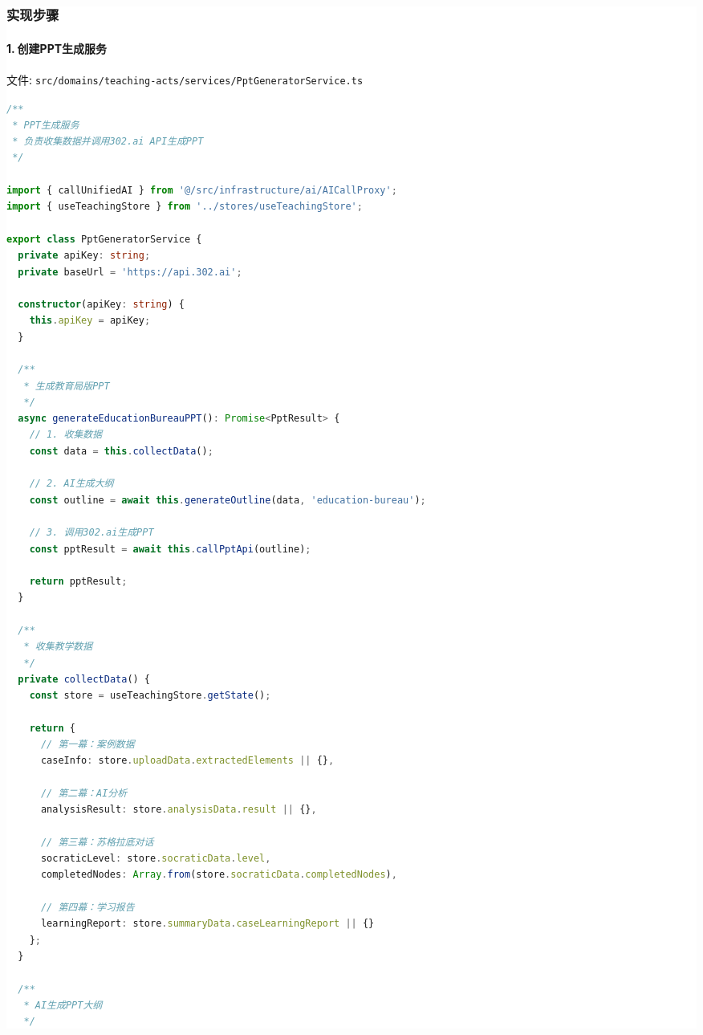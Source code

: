 ### 实现步骤

#### 1. 创建PPT生成服务

文件: `src/domains/teaching-acts/services/PptGeneratorService.ts`

```typescript
/**
 * PPT生成服务
 * 负责收集数据并调用302.ai API生成PPT
 */

import { callUnifiedAI } from '@/src/infrastructure/ai/AICallProxy';
import { useTeachingStore } from '../stores/useTeachingStore';

export class PptGeneratorService {
  private apiKey: string;
  private baseUrl = 'https://api.302.ai';

  constructor(apiKey: string) {
    this.apiKey = apiKey;
  }

  /**
   * 生成教育局版PPT
   */
  async generateEducationBureauPPT(): Promise<PptResult> {
    // 1. 收集数据
    const data = this.collectData();

    // 2. AI生成大纲
    const outline = await this.generateOutline(data, 'education-bureau');

    // 3. 调用302.ai生成PPT
    const pptResult = await this.callPptApi(outline);

    return pptResult;
  }

  /**
   * 收集教学数据
   */
  private collectData() {
    const store = useTeachingStore.getState();

    return {
      // 第一幕：案例数据
      caseInfo: store.uploadData.extractedElements || {},

      // 第二幕：AI分析
      analysisResult: store.analysisData.result || {},

      // 第三幕：苏格拉底对话
      socraticLevel: store.socraticData.level,
      completedNodes: Array.from(store.socraticData.completedNodes),

      // 第四幕：学习报告
      learningReport: store.summaryData.caseLearningReport || {}
    };
  }

  /**
   * AI生成PPT大纲
   */
```